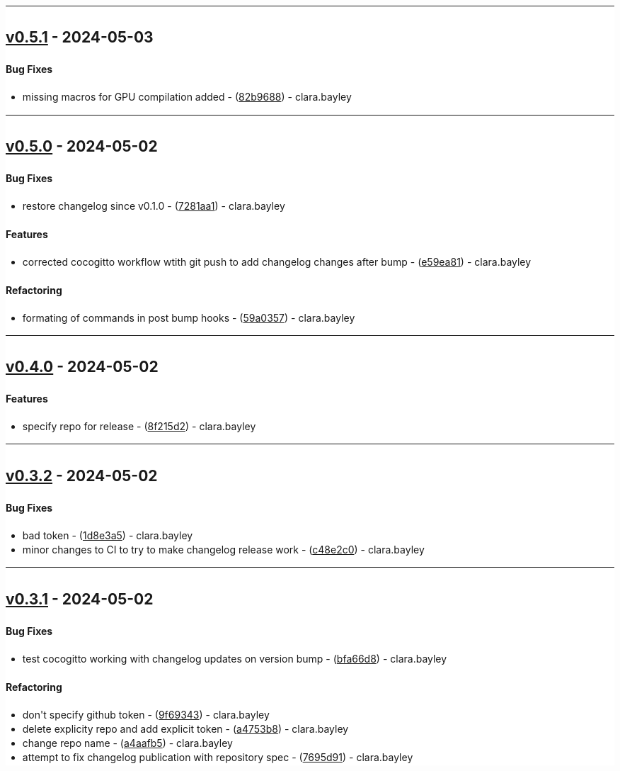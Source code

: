 - - -

## [v0.5.1](https://github.com/yoctoyotta1024/CLEO/compare/82b968815ee53a229fd869315bcf3076b56cc30e..v0.5.1) - 2024-05-03
#### Bug Fixes
- missing macros for GPU compilation added - ([82b9688](https://github.com/yoctoyotta1024/CLEO/commit/82b968815ee53a229fd869315bcf3076b56cc30e)) - clara.bayley

- - -

## [v0.5.0](https://github.com/yoctoyotta1024/CLEO/compare/e59ea81a340ac66c6e9e121dab03b02a22d76ff1..v0.5.0) - 2024-05-02
#### Bug Fixes
- restore changelog since v0.1.0 - ([7281aa1](https://github.com/yoctoyotta1024/CLEO/commit/7281aa15085968fd22d4915a344453e53d2bd29c)) - clara.bayley
#### Features
- corrected cocogitto workflow wtith git push to add changelog changes after bump - ([e59ea81](https://github.com/yoctoyotta1024/CLEO/commit/e59ea81a340ac66c6e9e121dab03b02a22d76ff1)) - clara.bayley
#### Refactoring
- formating of commands in post bump hooks - ([59a0357](https://github.com/yoctoyotta1024/CLEO/commit/59a035753cfe91395b98a4807b4b61d061cb2068)) - clara.bayley

- - -

## [v0.4.0](https://github.com/yoctoyotta1024/CLEO/compare/v0.3.2..v0.4.0) - 2024-05-02
#### Features
- specify repo for release - ([8f215d2](https://github.com/yoctoyotta1024/CLEO/commit/8f215d2ee7fac864cd3435bcc52bbafe65b7a59b)) - clara.bayley

- - -

## [v0.3.2](https://github.com/yoctoyotta1024/CLEO/compare/v0.3.1..v0.3.2) - 2024-05-02
#### Bug Fixes
- bad token - ([1d8e3a5](https://github.com/yoctoyotta1024/CLEO/commit/1d8e3a5d9ddac61719a792576e16efc785ef3131)) - clara.bayley
- minor changes to CI to try to make changelog release work - ([c48e2c0](https://github.com/yoctoyotta1024/CLEO/commit/c48e2c0169a36ba26e377a0c158155dcfd88ee1f)) - clara.bayley

- - -

## [v0.3.1](https://github.com/yoctoyotta1024/CLEO/compare/v0.3.0..v0.3.1) - 2024-05-02
#### Bug Fixes
- test cocogitto working with changelog updates on version bump - ([bfa66d8](https://github.com/yoctoyotta1024/CLEO/commit/bfa66d85becf4725416edf73826d9c56f911ec8d)) - clara.bayley
#### Refactoring
- don't specify github token - ([9f69343](https://github.com/yoctoyotta1024/CLEO/commit/9f69343c6e0bb5056d567384b909c86b4431cc48)) - clara.bayley
- delete explicity repo and add explicit token - ([a4753b8](https://github.com/yoctoyotta1024/CLEO/commit/a4753b84492ea396126bd25b5be0d8667fea9c54)) - clara.bayley
- change repo name - ([a4aafb5](https://github.com/yoctoyotta1024/CLEO/commit/a4aafb56dd700940c1c4cb099e448f73cee2c9d8)) - clara.bayley
- attempt to fix changelog publication with repository spec - ([7695d91](https://github.com/yoctoyotta1024/CLEO/commit/7695d91ae3d9b89aca4cee6c354e2ee05c3b481f)) - clara.bayley